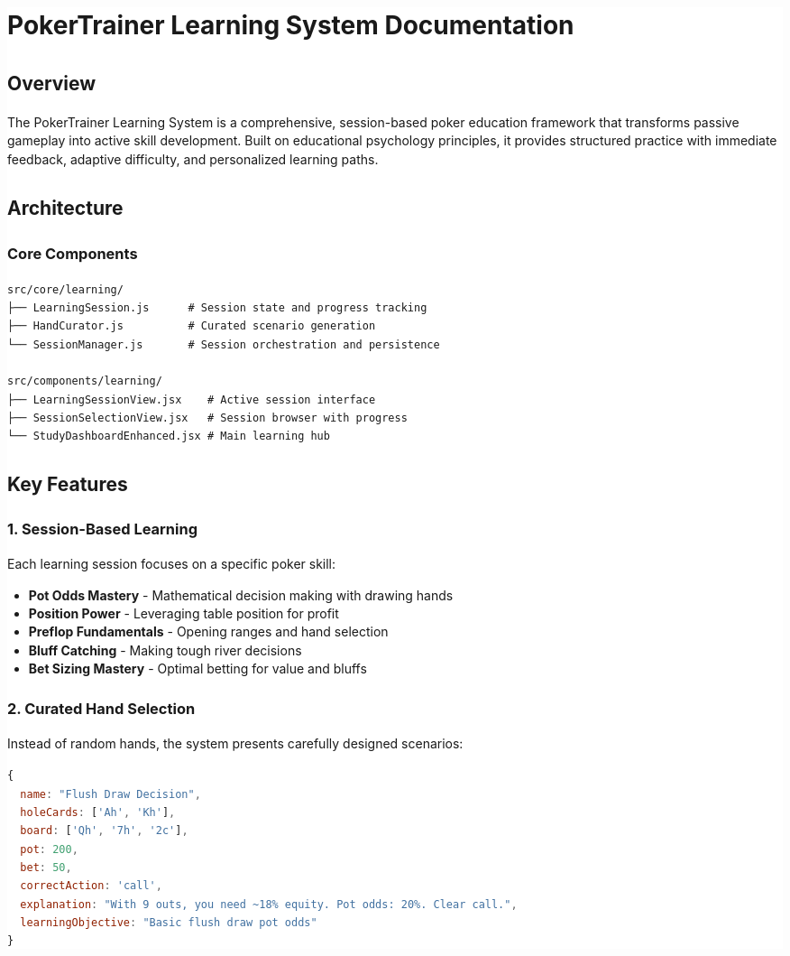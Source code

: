 # PokerTrainer Learning System Documentation

## Overview

The PokerTrainer Learning System is a comprehensive, session-based poker education framework that transforms passive gameplay into active skill development. Built on educational psychology principles, it provides structured practice with immediate feedback, adaptive difficulty, and personalized learning paths.

## Architecture

### Core Components

```
src/core/learning/
├── LearningSession.js      # Session state and progress tracking
├── HandCurator.js          # Curated scenario generation
└── SessionManager.js       # Session orchestration and persistence

src/components/learning/
├── LearningSessionView.jsx    # Active session interface
├── SessionSelectionView.jsx   # Session browser with progress
└── StudyDashboardEnhanced.jsx # Main learning hub
```

## Key Features

### 1. Session-Based Learning

Each learning session focuses on a specific poker skill:

- **Pot Odds Mastery** - Mathematical decision making with drawing hands
- **Position Power** - Leveraging table position for profit
- **Preflop Fundamentals** - Opening ranges and hand selection
- **Bluff Catching** - Making tough river decisions
- **Bet Sizing Mastery** - Optimal betting for value and bluffs

### 2. Curated Hand Selection

Instead of random hands, the system presents carefully designed scenarios:

```javascript
{
  name: "Flush Draw Decision",
  holeCards: ['Ah', 'Kh'],
  board: ['Qh', '7h', '2c'],
  pot: 200,
  bet: 50,
  correctAction: 'call',
  explanation: "With 9 outs, you need ~18% equity. Pot odds: 20%. Clear call.",
  learningObjective: "Basic flush draw pot odds"
}
```
